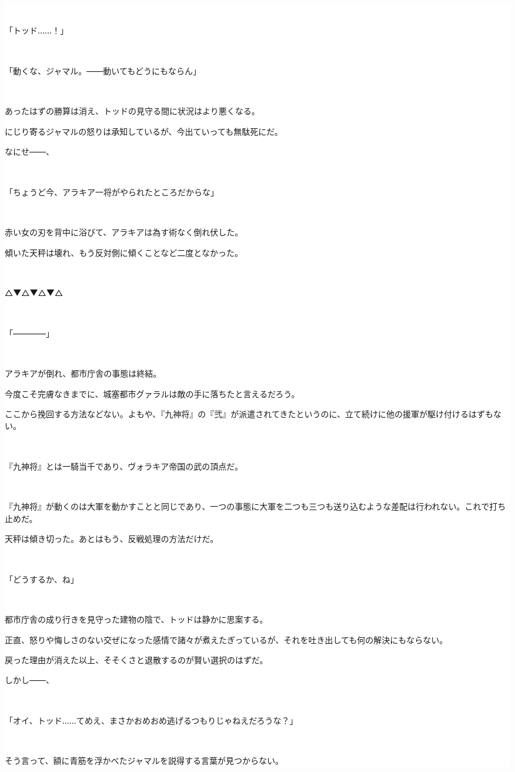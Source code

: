 　

「トッド……！」

　

「動くな、ジャマル。――動いてもどうにもならん」

　

あったはずの勝算は消え、トッドの見守る間に状況はより悪くなる。

にじり寄るジャマルの怒りは承知しているが、今出ていっても無駄死にだ。

なにせ――、

　

「ちょうど今、アラキア一将がやられたところだからな」

　

赤い女の刃を背中に浴びて、アラキアは為す術なく倒れ伏した。

傾いた天秤は壊れ、もう反対側に傾くことなど二度となかった。

　

△▼△▼△▼△

　

「――――」

　

アラキアが倒れ、都市庁舎の事態は終結。

今度こそ完膚なきまでに、城塞都市グァラルは敵の手に落ちたと言えるだろう。

ここから挽回する方法などない。よもや、『九神将』の『弐』が派遣されてきたというのに、立て続けに他の援軍が駆け付けるはずもない。

　

『九神将』とは一騎当千であり、ヴォラキア帝国の武の頂点だ。

　

『九神将』が動くのは大軍を動かすことと同じであり、一つの事態に大軍を二つも三つも送り込むような差配は行われない。これで打ち止めだ。

天秤は傾き切った。あとはもう、反戦処理の方法だけだ。

　

「どうするか、ね」

　

都市庁舎の成り行きを見守った建物の陰で、トッドは静かに思案する。

正直、怒りや悔しさのない交ぜになった感情で諸々が煮えたぎっているが、それを吐き出しても何の解決にもならない。

戻った理由が消えた以上、そそくさと退散するのが賢い選択のはずだ。

しかし――、

　

「オイ、トッド……てめえ、まさかおめおめ逃げるつもりじゃねえだろうな？」

　

そう言って、額に青筋を浮かべたジャマルを説得する言葉が見つからない。
